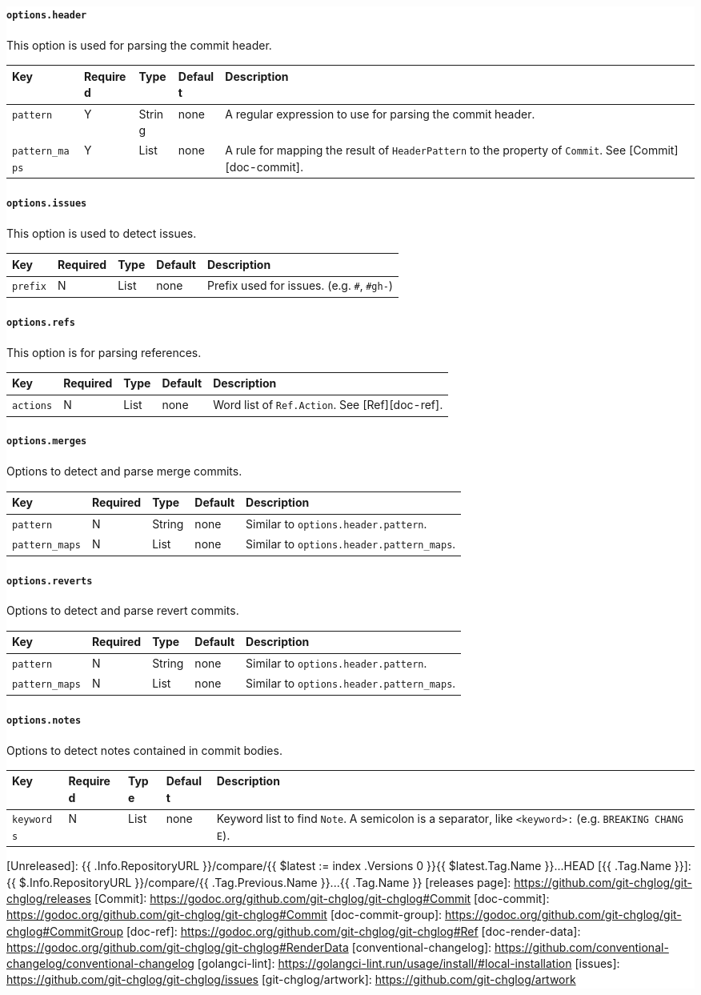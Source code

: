 #### `options.header`

This option is used for parsing the commit header.

| Key            | Required | Type   | Default | Description                                                                                             |
|:---------------|:---------|:-------|:--------|:--------------------------------------------------------------------------------------------------------|
| `pattern`      | Y        | String | none    | A regular expression to use for parsing the commit header.                                              |
| `pattern_maps` | Y        | List   | none    | A rule for mapping the result of `HeaderPattern` to the property of `Commit`. See [Commit][doc-commit]. |

#### `options.issues`

This option is used to detect issues.

| Key      | Required | Type | Default | Description                                |
|:---------|:---------|:-----|:--------|:-------------------------------------------|
| `prefix` | N        | List | none    | Prefix used for issues. (e.g. `#`, `#gh-`) |

#### `options.refs`

This option is for parsing references.

| Key       | Required | Type | Default | Description                                    |
|:----------|:---------|:-----|:--------|:-----------------------------------------------|
| `actions` | N        | List | none    | Word list of `Ref.Action`. See [Ref][doc-ref]. |

#### `options.merges`

Options to detect and parse merge commits.

| Key            | Required | Type   | Default | Description                               |
|:---------------|:---------|:-------|:--------|:------------------------------------------|
| `pattern`      | N        | String | none    | Similar to `options.header.pattern`.      |
| `pattern_maps` | N        | List   | none    | Similar to `options.header.pattern_maps`. |

#### `options.reverts`

Options to detect and parse revert commits.

| Key            | Required | Type   | Default | Description                               |
|:---------------|:---------|:-------|:--------|:------------------------------------------|
| `pattern`      | N        | String | none    | Similar to `options.header.pattern`.      |
| `pattern_maps` | N        | List   | none    | Similar to `options.header.pattern_maps`. |

#### `options.notes`

Options to detect notes contained in commit bodies.

| Key        | Required | Type | Default | Description                                                                                          |
|:-----------|:---------|:-----|:--------|:-----------------------------------------------------------------------------------------------------|
| `keywords` | N        | List | none    | Keyword list to find `Note`. A semicolon is a separator, like `<keyword>:` (e.g. `BREAKING CHANGE`). |


[Unreleased]: {{ .Info.RepositoryURL }}/compare/{{ $latest := index .Versions 0 }}{{ $latest.Tag.Name }}...HEAD
[{{ .Tag.Name }}]: {{ $.Info.RepositoryURL }}/compare/{{ .Tag.Previous.Name }}...{{ .Tag.Name }}
[releases page]: https://github.com/git-chglog/git-chglog/releases
[Commit]: https://godoc.org/github.com/git-chglog/git-chglog#Commit
[doc-commit]: https://godoc.org/github.com/git-chglog/git-chglog#Commit
[doc-commit-group]: https://godoc.org/github.com/git-chglog/git-chglog#CommitGroup
[doc-ref]: https://godoc.org/github.com/git-chglog/git-chglog#Ref
[doc-render-data]: https://godoc.org/github.com/git-chglog/git-chglog#RenderData
[conventional-changelog]: https://github.com/conventional-changelog/conventional-changelog
[golangci-lint]: https://golangci-lint.run/usage/install/#local-installation
[issues]: https://github.com/git-chglog/git-chglog/issues
[git-chglog/artwork]: https://github.com/git-chglog/artwork